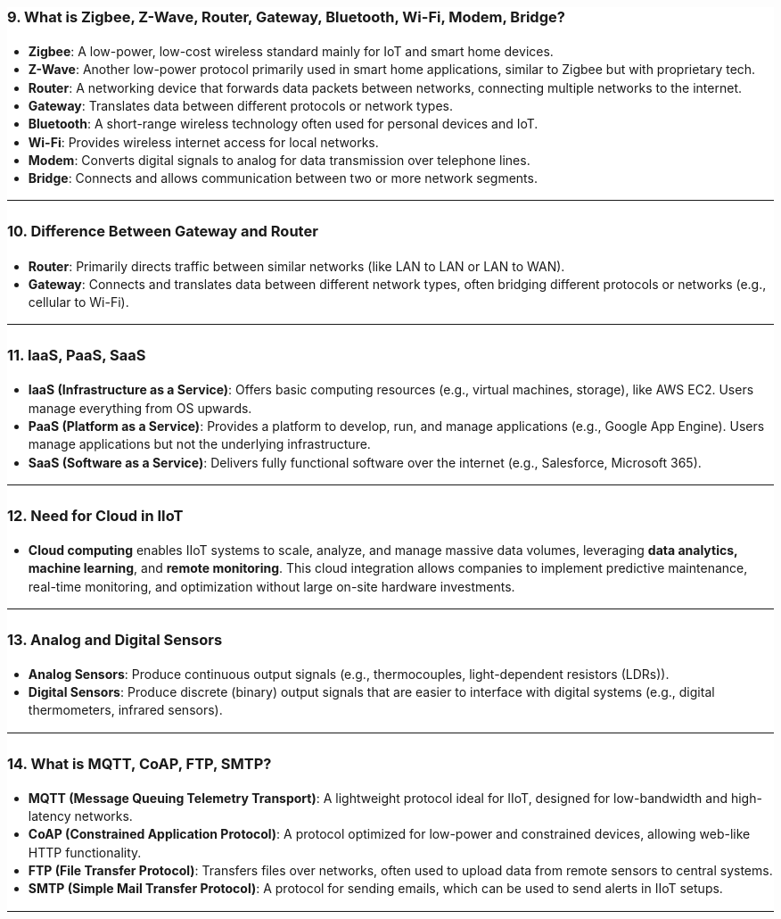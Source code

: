 
### 9. **What is Zigbee, Z-Wave, Router, Gateway, Bluetooth, Wi-Fi, Modem, Bridge?**
   - **Zigbee**: A low-power, low-cost wireless standard mainly for IoT and smart home devices.
   - **Z-Wave**: Another low-power protocol primarily used in smart home applications, similar to Zigbee but with proprietary tech.
   - **Router**: A networking device that forwards data packets between networks, connecting multiple networks to the internet.
   - **Gateway**: Translates data between different protocols or network types.
   - **Bluetooth**: A short-range wireless technology often used for personal devices and IoT.
   - **Wi-Fi**: Provides wireless internet access for local networks.
   - **Modem**: Converts digital signals to analog for data transmission over telephone lines.
   - **Bridge**: Connects and allows communication between two or more network segments.

---

### 10. **Difference Between Gateway and Router**
   - **Router**: Primarily directs traffic between similar networks (like LAN to LAN or LAN to WAN).
   - **Gateway**: Connects and translates data between different network types, often bridging different protocols or networks (e.g., cellular to Wi-Fi).

---

### 11. **IaaS, PaaS, SaaS**
   - **IaaS (Infrastructure as a Service)**: Offers basic computing resources (e.g., virtual machines, storage), like AWS EC2. Users manage everything from OS upwards.
   - **PaaS (Platform as a Service)**: Provides a platform to develop, run, and manage applications (e.g., Google App Engine). Users manage applications but not the underlying infrastructure.
   - **SaaS (Software as a Service)**: Delivers fully functional software over the internet (e.g., Salesforce, Microsoft 365).

---

### 12. **Need for Cloud in IIoT**
   - **Cloud computing** enables IIoT systems to scale, analyze, and manage massive data volumes, leveraging **data analytics, machine learning**, and **remote monitoring**. This cloud integration allows companies to implement predictive maintenance, real-time monitoring, and optimization without large on-site hardware investments.

---

### 13. **Analog and Digital Sensors**
   - **Analog Sensors**: Produce continuous output signals (e.g., thermocouples, light-dependent resistors (LDRs)).
   - **Digital Sensors**: Produce discrete (binary) output signals that are easier to interface with digital systems (e.g., digital thermometers, infrared sensors).

---

### 14. **What is MQTT, CoAP, FTP, SMTP?**
   - **MQTT (Message Queuing Telemetry Transport)**: A lightweight protocol ideal for IIoT, designed for low-bandwidth and high-latency networks.
   - **CoAP (Constrained Application Protocol)**: A protocol optimized for low-power and constrained devices, allowing web-like HTTP functionality.
   - **FTP (File Transfer Protocol)**: Transfers files over networks, often used to upload data from remote sensors to central systems.
   - **SMTP (Simple Mail Transfer Protocol)**: A protocol for sending emails, which can be used to send alerts in IIoT setups.

---